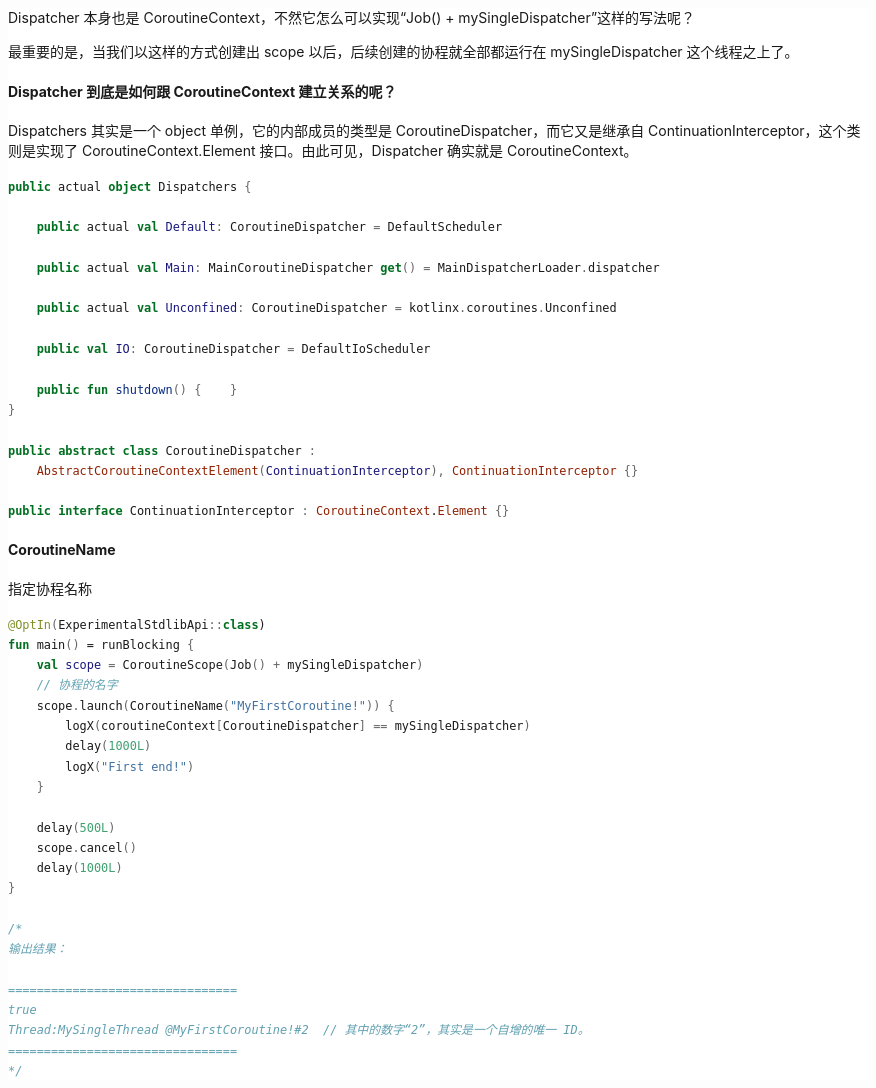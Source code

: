 

Dispatcher 本身也是 CoroutineContext，不然它怎么可以实现“Job() + mySingleDispatcher”这样的写法呢？

最重要的是，当我们以这样的方式创建出 scope 以后，后续创建的协程就全部都运行在 mySingleDispatcher 这个线程之上了。



#### Dispatcher 到底是如何跟 CoroutineContext 建立关系的呢？

Dispatchers 其实是一个 object 单例，它的内部成员的类型是 CoroutineDispatcher，而它又是继承自 ContinuationInterceptor，这个类则是实现了 CoroutineContext.Element 接口。由此可见，Dispatcher 确实就是 CoroutineContext。

```kotlin
public actual object Dispatchers {

    public actual val Default: CoroutineDispatcher = DefaultScheduler

    public actual val Main: MainCoroutineDispatcher get() = MainDispatcherLoader.dispatcher

    public actual val Unconfined: CoroutineDispatcher = kotlinx.coroutines.Unconfined

    public val IO: CoroutineDispatcher = DefaultIoScheduler

    public fun shutdown() {    }
}

public abstract class CoroutineDispatcher :
    AbstractCoroutineContextElement(ContinuationInterceptor), ContinuationInterceptor {}

public interface ContinuationInterceptor : CoroutineContext.Element {}
```



#### CoroutineName

指定协程名称

```kotlin
@OptIn(ExperimentalStdlibApi::class)
fun main() = runBlocking {
    val scope = CoroutineScope(Job() + mySingleDispatcher)
    // 协程的名字
    scope.launch(CoroutineName("MyFirstCoroutine!")) {
        logX(coroutineContext[CoroutineDispatcher] == mySingleDispatcher)
        delay(1000L)
        logX("First end!")
    }

    delay(500L)
    scope.cancel()
    delay(1000L)
}

/*
输出结果：

================================
true
Thread:MySingleThread @MyFirstCoroutine!#2  // 其中的数字“2”，其实是一个自增的唯一 ID。
================================
*/
```
